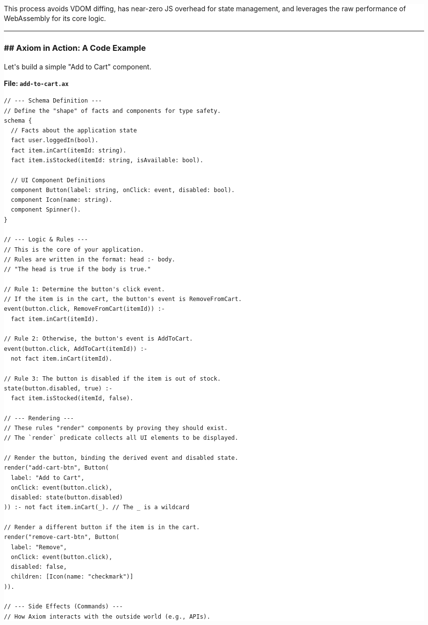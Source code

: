 This process avoids VDOM diffing, has near-zero JS overhead for state management, and leverages the raw performance of WebAssembly for its core logic.

---

### \#\# **Axiom in Action: A Code Example**

Let's build a simple "Add to Cart" component.

**File: `add-to-cart.ax`**

```axiom
// --- Schema Definition ---
// Define the "shape" of facts and components for type safety.
schema {
  // Facts about the application state
  fact user.loggedIn(bool).
  fact item.inCart(itemId: string).
  fact item.isStocked(itemId: string, isAvailable: bool).

  // UI Component Definitions
  component Button(label: string, onClick: event, disabled: bool).
  component Icon(name: string).
  component Spinner().
}

// --- Logic & Rules ---
// This is the core of your application.
// Rules are written in the format: head :- body.
// "The head is true if the body is true."

// Rule 1: Determine the button's click event.
// If the item is in the cart, the button's event is RemoveFromCart.
event(button.click, RemoveFromCart(itemId)) :-
  fact item.inCart(itemId).

// Rule 2: Otherwise, the button's event is AddToCart.
event(button.click, AddToCart(itemId)) :-
  not fact item.inCart(itemId).

// Rule 3: The button is disabled if the item is out of stock.
state(button.disabled, true) :-
  fact item.isStocked(itemId, false).

// --- Rendering ---
// These rules "render" components by proving they should exist.
// The `render` predicate collects all UI elements to be displayed.

// Render the button, binding the derived event and disabled state.
render("add-cart-btn", Button(
  label: "Add to Cart",
  onClick: event(button.click),
  disabled: state(button.disabled)
)) :- not fact item.inCart(_). // The _ is a wildcard

// Render a different button if the item is in the cart.
render("remove-cart-btn", Button(
  label: "Remove",
  onClick: event(button.click),
  disabled: false,
  children: [Icon(name: "checkmark")]
)).

// --- Side Effects (Commands) ---
// How Axiom interacts with the outside world (e.g., APIs).
```
